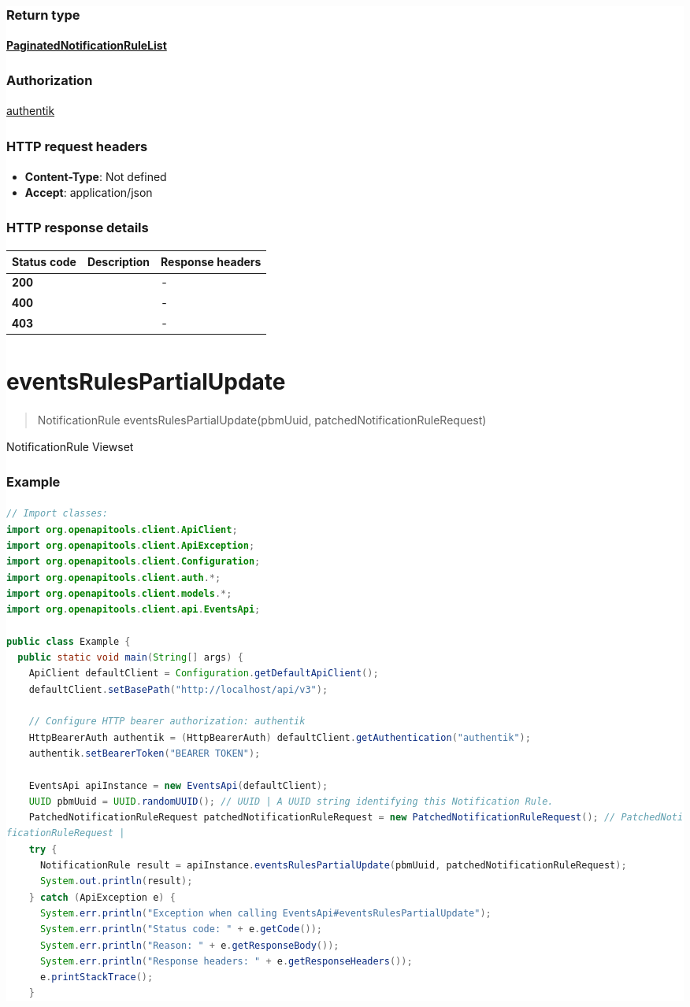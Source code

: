 ### Return type

[**PaginatedNotificationRuleList**](PaginatedNotificationRuleList.md)

### Authorization

[authentik](../README.md#authentik)

### HTTP request headers

 - **Content-Type**: Not defined
 - **Accept**: application/json

### HTTP response details
| Status code | Description | Response headers |
|-------------|-------------|------------------|
| **200** |  |  -  |
| **400** |  |  -  |
| **403** |  |  -  |

<a id="eventsRulesPartialUpdate"></a>
# **eventsRulesPartialUpdate**
> NotificationRule eventsRulesPartialUpdate(pbmUuid, patchedNotificationRuleRequest)



NotificationRule Viewset

### Example
```java
// Import classes:
import org.openapitools.client.ApiClient;
import org.openapitools.client.ApiException;
import org.openapitools.client.Configuration;
import org.openapitools.client.auth.*;
import org.openapitools.client.models.*;
import org.openapitools.client.api.EventsApi;

public class Example {
  public static void main(String[] args) {
    ApiClient defaultClient = Configuration.getDefaultApiClient();
    defaultClient.setBasePath("http://localhost/api/v3");
    
    // Configure HTTP bearer authorization: authentik
    HttpBearerAuth authentik = (HttpBearerAuth) defaultClient.getAuthentication("authentik");
    authentik.setBearerToken("BEARER TOKEN");

    EventsApi apiInstance = new EventsApi(defaultClient);
    UUID pbmUuid = UUID.randomUUID(); // UUID | A UUID string identifying this Notification Rule.
    PatchedNotificationRuleRequest patchedNotificationRuleRequest = new PatchedNotificationRuleRequest(); // PatchedNotificationRuleRequest | 
    try {
      NotificationRule result = apiInstance.eventsRulesPartialUpdate(pbmUuid, patchedNotificationRuleRequest);
      System.out.println(result);
    } catch (ApiException e) {
      System.err.println("Exception when calling EventsApi#eventsRulesPartialUpdate");
      System.err.println("Status code: " + e.getCode());
      System.err.println("Reason: " + e.getResponseBody());
      System.err.println("Response headers: " + e.getResponseHeaders());
      e.printStackTrace();
    }
```
